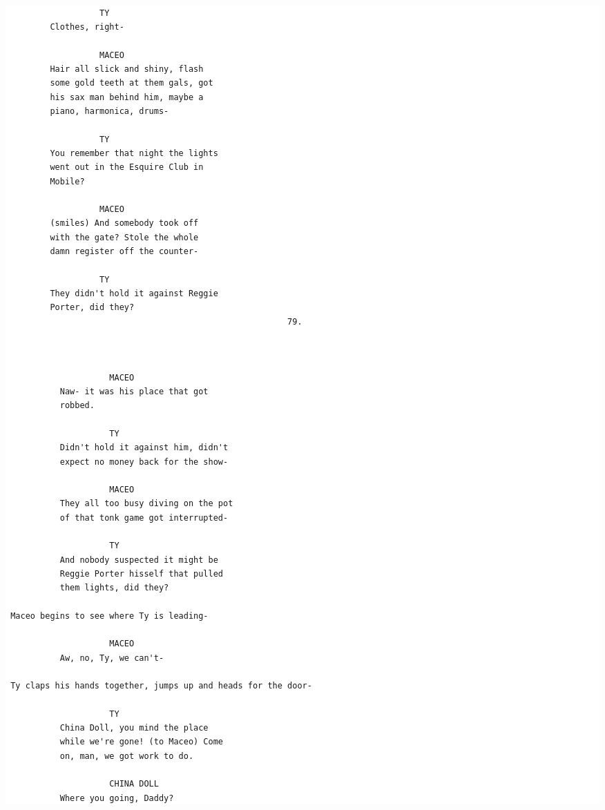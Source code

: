                        TY
             Clothes, right-

                       MACEO
             Hair all slick and shiny, flash
             some gold teeth at them gals, got
             his sax man behind him, maybe a
             piano, harmonica, drums-

                       TY
             You remember that night the lights
             went out in the Esquire Club in
             Mobile?

                       MACEO
             (smiles) And somebody took off
             with the gate? Stole the whole
             damn register off the counter-

                       TY
             They didn't hold it against Reggie
             Porter, did they?
                                                             79.



                         MACEO
               Naw- it was his place that got
               robbed.

                         TY
               Didn't hold it against him, didn't
               expect no money back for the show-

                         MACEO
               They all too busy diving on the pot
               of that tonk game got interrupted-

                         TY
               And nobody suspected it might be
               Reggie Porter hisself that pulled
               them lights, did they?

     Maceo begins to see where Ty is leading-

                         MACEO
               Aw, no, Ty, we can't-

     Ty claps his hands together, jumps up and heads for the door-

                         TY
               China Doll, you mind the place
               while we're gone! (to Maceo) Come
               on, man, we got work to do.

                         CHINA DOLL
               Where you going, Daddy?
